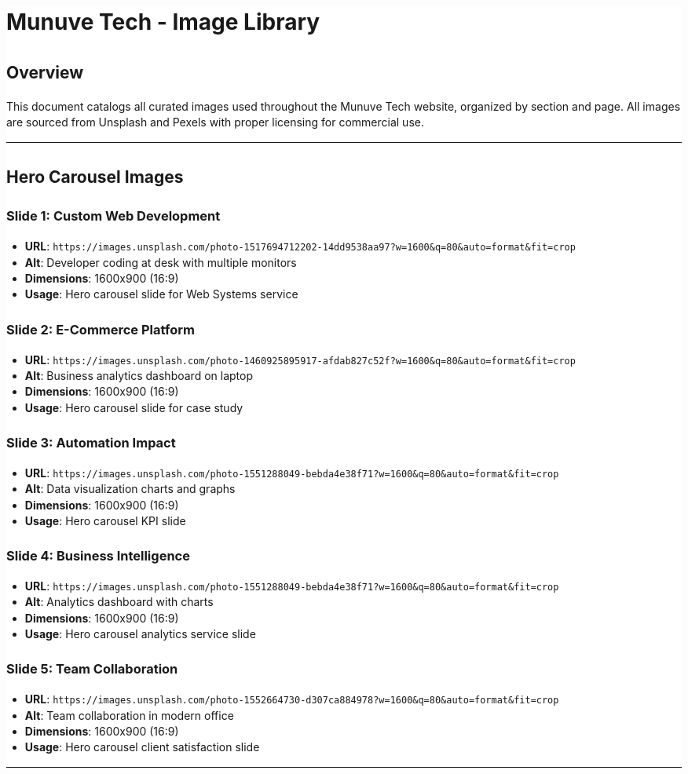 # Munuve Tech - Image Library

## Overview
This document catalogs all curated images used throughout the Munuve Tech website, organized by section and page. All images are sourced from Unsplash and Pexels with proper licensing for commercial use.

---

## Hero Carousel Images

### Slide 1: Custom Web Development
- **URL**: `https://images.unsplash.com/photo-1517694712202-14dd9538aa97?w=1600&q=80&auto=format&fit=crop`
- **Alt**: Developer coding at desk with multiple monitors
- **Dimensions**: 1600x900 (16:9)
- **Usage**: Hero carousel slide for Web Systems service

### Slide 2: E-Commerce Platform
- **URL**: `https://images.unsplash.com/photo-1460925895917-afdab827c52f?w=1600&q=80&auto=format&fit=crop`
- **Alt**: Business analytics dashboard on laptop
- **Dimensions**: 1600x900 (16:9)
- **Usage**: Hero carousel slide for case study

### Slide 3: Automation Impact
- **URL**: `https://images.unsplash.com/photo-1551288049-bebda4e38f71?w=1600&q=80&auto=format&fit=crop`
- **Alt**: Data visualization charts and graphs
- **Dimensions**: 1600x900 (16:9)
- **Usage**: Hero carousel KPI slide

### Slide 4: Business Intelligence
- **URL**: `https://images.unsplash.com/photo-1551288049-bebda4e38f71?w=1600&q=80&auto=format&fit=crop`
- **Alt**: Analytics dashboard with charts
- **Dimensions**: 1600x900 (16:9)
- **Usage**: Hero carousel analytics service slide

### Slide 5: Team Collaboration
- **URL**: `https://images.unsplash.com/photo-1552664730-d307ca884978?w=1600&q=80&auto=format&fit=crop`
- **Alt**: Team collaboration in modern office
- **Dimensions**: 1600x900 (16:9)
- **Usage**: Hero carousel client satisfaction slide

---
